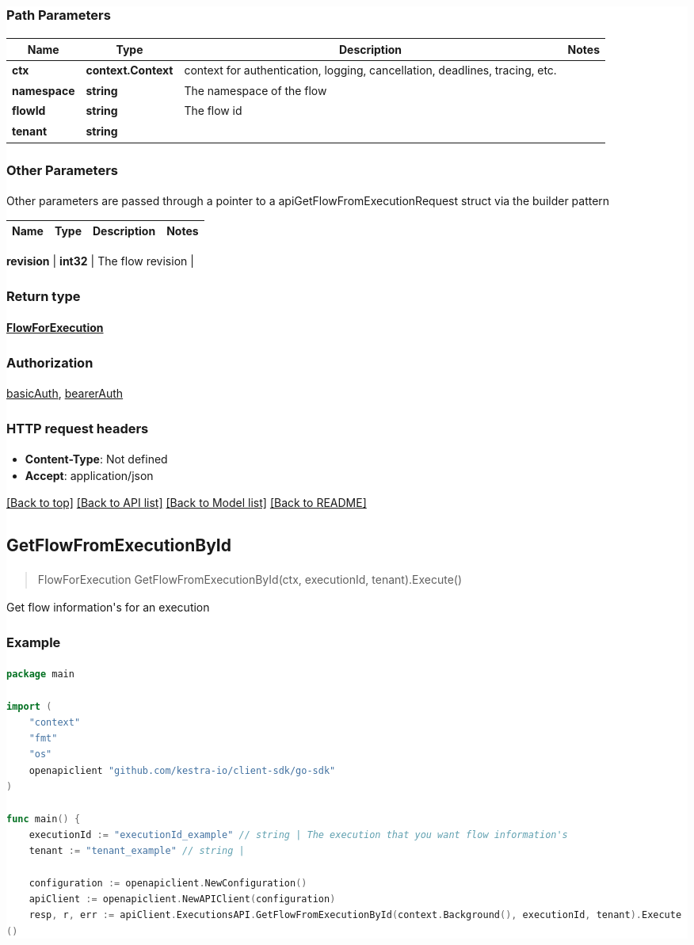 ### Path Parameters


Name | Type | Description  | Notes
------------- | ------------- | ------------- | -------------
**ctx** | **context.Context** | context for authentication, logging, cancellation, deadlines, tracing, etc.
**namespace** | **string** | The namespace of the flow | 
**flowId** | **string** | The flow id | 
**tenant** | **string** |  | 

### Other Parameters

Other parameters are passed through a pointer to a apiGetFlowFromExecutionRequest struct via the builder pattern


Name | Type | Description  | Notes
------------- | ------------- | ------------- | -------------



 **revision** | **int32** | The flow revision | 

### Return type

[**FlowForExecution**](FlowForExecution.md)

### Authorization

[basicAuth](../README.md#basicAuth), [bearerAuth](../README.md#bearerAuth)

### HTTP request headers

- **Content-Type**: Not defined
- **Accept**: application/json

[[Back to top]](#) [[Back to API list]](../README.md#documentation-for-api-endpoints)
[[Back to Model list]](../README.md#documentation-for-models)
[[Back to README]](../README.md)


## GetFlowFromExecutionById

> FlowForExecution GetFlowFromExecutionById(ctx, executionId, tenant).Execute()

Get flow information's for an execution

### Example

```go
package main

import (
	"context"
	"fmt"
	"os"
	openapiclient "github.com/kestra-io/client-sdk/go-sdk"
)

func main() {
	executionId := "executionId_example" // string | The execution that you want flow information's
	tenant := "tenant_example" // string | 

	configuration := openapiclient.NewConfiguration()
	apiClient := openapiclient.NewAPIClient(configuration)
	resp, r, err := apiClient.ExecutionsAPI.GetFlowFromExecutionById(context.Background(), executionId, tenant).Execute()
```